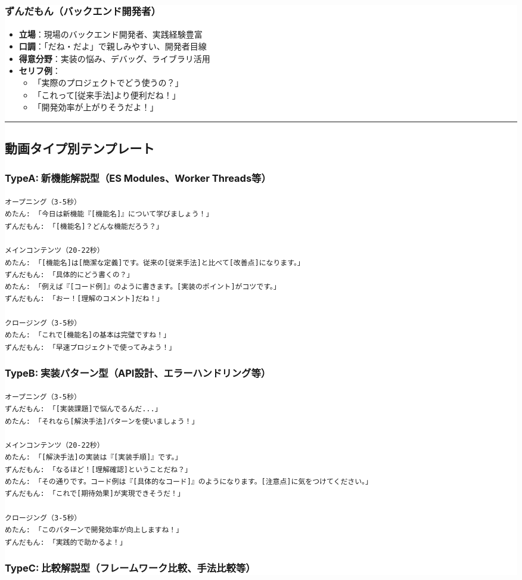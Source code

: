 ### ずんだもん（バックエンド開発者）
- **立場**：現場のバックエンド開発者、実践経験豊富
- **口調**：「だね・だよ」で親しみやすい、開発者目線
- **得意分野**：実装の悩み、デバッグ、ライブラリ活用
- **セリフ例**：
  - 「実際のプロジェクトでどう使うの？」
  - 「これって[従来手法]より便利だね！」
  - 「開発効率が上がりそうだよ！」

---

## 動画タイプ別テンプレート

### TypeA: 新機能解説型（ES Modules、Worker Threads等）

```
オープニング（3-5秒）
めたん: 「今日は新機能『[機能名]』について学びましょう！」
ずんだもん: 「[機能名]？どんな機能だろう？」

メインコンテンツ（20-22秒）
めたん: 「[機能名]は[簡潔な定義]です。従来の[従来手法]と比べて[改善点]になります。」
ずんだもん: 「具体的にどう書くの？」
めたん: 「例えば『[コード例]』のように書きます。[実装のポイント]がコツです。」
ずんだもん: 「おー！[理解のコメント]だね！」

クロージング（3-5秒）
めたん: 「これで[機能名]の基本は完璧ですね！」
ずんだもん: 「早速プロジェクトで使ってみよう！」
```

### TypeB: 実装パターン型（API設計、エラーハンドリング等）

```
オープニング（3-5秒）
ずんだもん: 「[実装課題]で悩んでるんだ...」
めたん: 「それなら[解決手法]パターンを使いましょう！」

メインコンテンツ（20-22秒）
めたん: 「[解決手法]の実装は『[実装手順]』です。」
ずんだもん: 「なるほど！[理解確認]ということだね？」
めたん: 「その通りです。コード例は『[具体的なコード]』のようになります。[注意点]に気をつけてください。」
ずんだもん: 「これで[期待効果]が実現できそうだ！」

クロージング（3-5秒）
めたん: 「このパターンで開発効率が向上しますね！」
ずんだもん: 「実践的で助かるよ！」
```

### TypeC: 比較解説型（フレームワーク比較、手法比較等）
